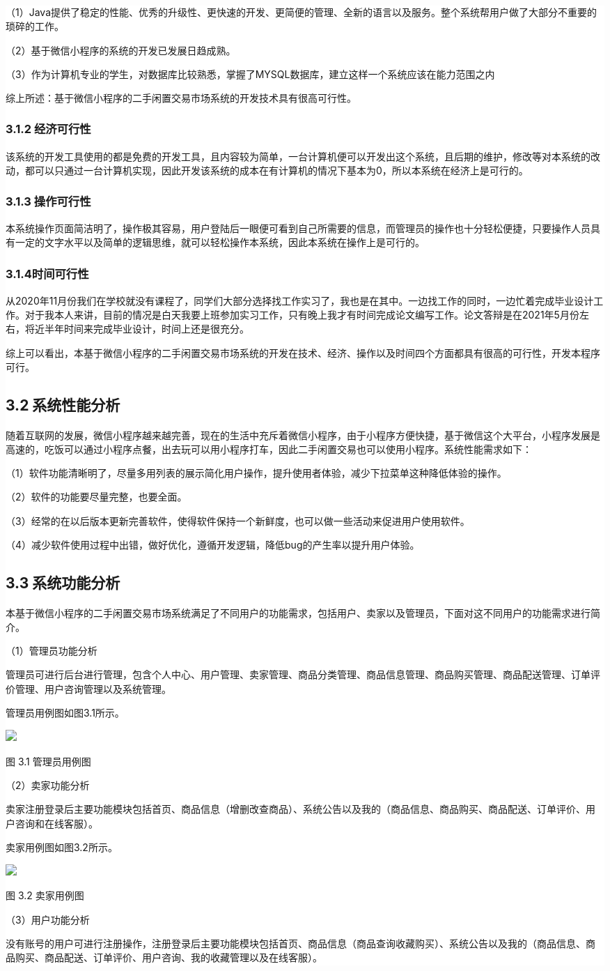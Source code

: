 （1）Java提供了稳定的性能、优秀的升级性、更快速的开发、更简便的管理、全新的语言以及服务。整个系统帮用户做了大部分不重要的琐碎的工作。

（2）基于微信小程序的系统的开发已发展日趋成熟。

（3）作为计算机专业的学生，对数据库比较熟悉，掌握了MYSQL数据库，建立这样一个系统应该在能力范围之内

综上所述：基于微信小程序的二手闲置交易市场系统的开发技术具有很高可行性。
### 3.1.2 经济可行性
该系统的开发工具使用的都是免费的开发工具，且内容较为简单，一台计算机便可以开发出这个系统，且后期的维护，修改等对本系统的改动，都可以只通过一台计算机实现，因此开发该系统的成本在有计算机的情况下基本为0，所以本系统在经济上是可行的。
### 3.1.3 操作可行性
本系统操作页面简洁明了，操作极其容易，用户登陆后一眼便可看到自己所需要的信息，而管理员的操作也十分轻松便捷，只要操作人员具有一定的文字水平以及简单的逻辑思维，就可以轻松操作本系统，因此本系统在操作上是可行的。
### 3.1.4时间可行性
从2020年11月份我们在学校就没有课程了，同学们大部分选择找工作实习了，我也是在其中。一边找工作的同时，一边忙着完成毕业设计工作。对于我本人来讲，目前的情况是白天我要上班参加实习工作，只有晚上我才有时间完成论文编写工作。论文答辩是在2021年5月份左右，将近半年时间来完成毕业设计，时间上还是很充分。

综上可以看出，本基于微信小程序的二手闲置交易市场系统的开发在技术、经济、操作以及时间四个方面都具有很高的可行性，开发本程序可行。
## 3.2 系统性能分析
随着互联网的发展，微信小程序越来越完善，现在的生活中充斥着微信小程序，由于小程序方便快捷，基于微信这个大平台，小程序发展是高速的，吃饭可以通过小程序点餐，出去玩可以用小程序打车，因此二手闲置交易也可以使用小程序。系统性能需求如下：

（1）软件功能清晰明了，尽量多用列表的展示简化用户操作，提升使用者体验，减少下拉菜单这种降低体验的操作。

（2）软件的功能要尽量完整，也要全面。

（3）经常的在以后版本更新完善软件，使得软件保持一个新鲜度，也可以做一些活动来促进用户使用软件。

（4）减少软件使用过程中出错，做好优化，遵循开发逻辑，降低bug的产生率以提升用户体验。
## 3.3 系统功能分析
本基于微信小程序的二手闲置交易市场系统满足了不同用户的功能需求，包括用户、卖家以及管理员，下面对这不同用户的功能需求进行简介。

（1）管理员功能分析

管理员可进行后台进行管理，包含个人中心、用户管理、卖家管理、商品分类管理、商品信息管理、商品购买管理、商品配送管理、订单评价管理、用户咨询管理以及系统管理。

管理员用例图如图3.1所示。

![](/md/blog.001.png)

图 3.1 管理员用例图

（2）卖家功能分析

卖家注册登录后主要功能模块包括首页、商品信息（增删改查商品）、系统公告以及我的（商品信息、商品购买、商品配送、订单评价、用户咨询和在线客服）。

卖家用例图如图3.2所示。

![](/md/blog.002.png)

图 3.2 卖家用例图

（3）用户功能分析

没有账号的用户可进行注册操作，注册登录后主要功能模块包括首页、商品信息（商品查询收藏购买）、系统公告以及我的（商品信息、商品购买、商品配送、订单评价、用户咨询、我的收藏管理以及在线客服）。
